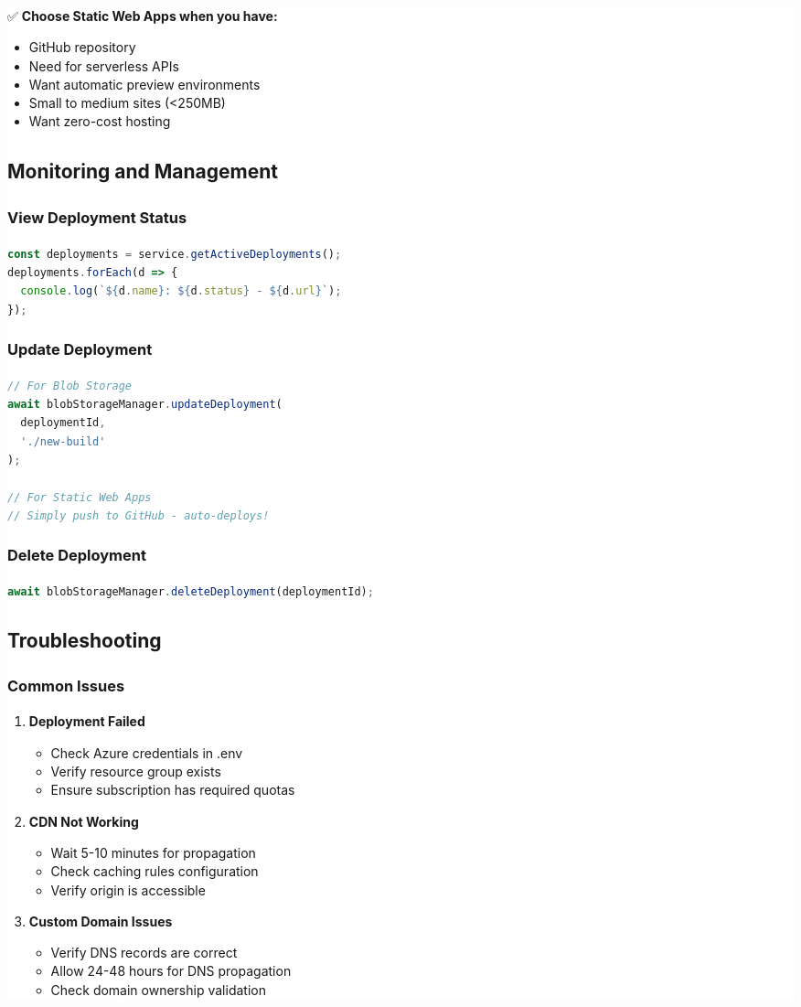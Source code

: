 ✅ **Choose Static Web Apps when you have:**
- GitHub repository
- Need for serverless APIs
- Want automatic preview environments
- Small to medium sites (<250MB)
- Want zero-cost hosting

## Monitoring and Management

### View Deployment Status

```typescript
const deployments = service.getActiveDeployments();
deployments.forEach(d => {
  console.log(`${d.name}: ${d.status} - ${d.url}`);
});
```

### Update Deployment

```typescript
// For Blob Storage
await blobStorageManager.updateDeployment(
  deploymentId,
  './new-build'
);

// For Static Web Apps
// Simply push to GitHub - auto-deploys!
```

### Delete Deployment

```typescript
await blobStorageManager.deleteDeployment(deploymentId);
```

## Troubleshooting

### Common Issues

1. **Deployment Failed**
   - Check Azure credentials in .env
   - Verify resource group exists
   - Ensure subscription has required quotas

2. **CDN Not Working**
   - Wait 5-10 minutes for propagation
   - Check caching rules configuration
   - Verify origin is accessible

3. **Custom Domain Issues**
   - Verify DNS records are correct
   - Allow 24-48 hours for DNS propagation
   - Check domain ownership validation
